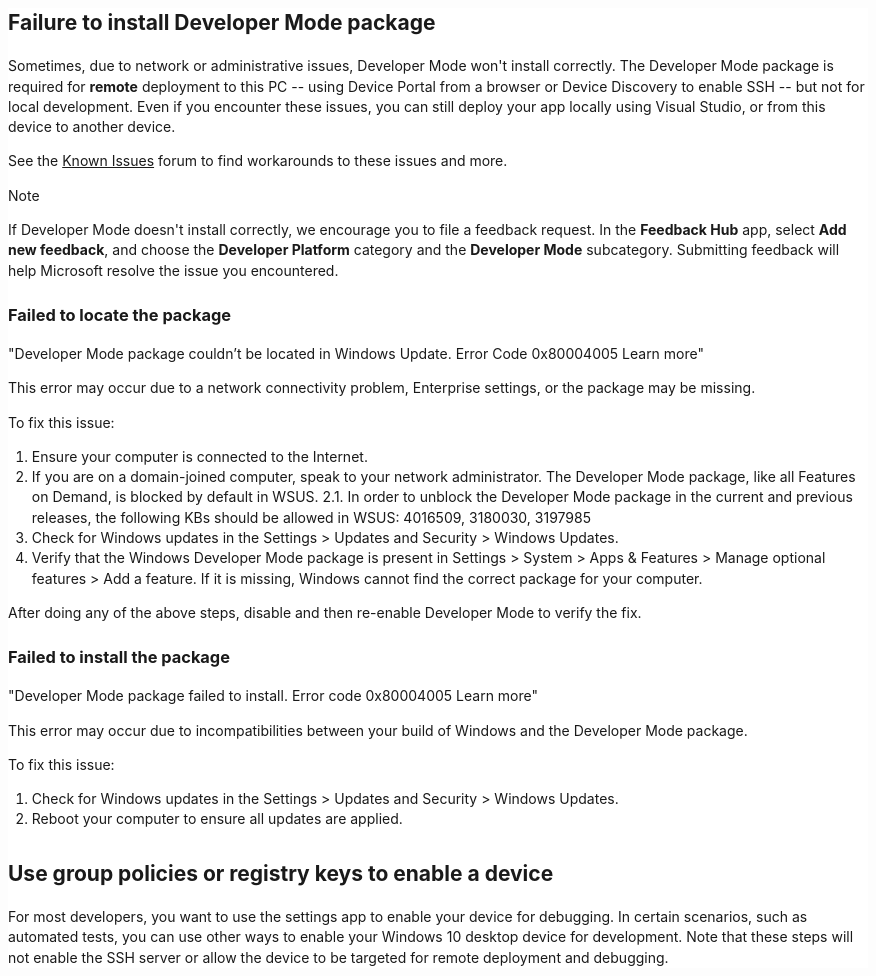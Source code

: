 ## Failure to install Developer Mode package
Sometimes, due to network or administrative issues, Developer Mode won't install correctly. The Developer Mode package is required for **remote** deployment to this PC -- using Device Portal from a browser or Device Discovery to enable SSH -- but not for local development.  Even if you encounter these issues, you can still deploy your app locally using Visual Studio, or from this device to another device.

See the [Known Issues](https://social.msdn.microsoft.com/Forums/en-US/home?forum=Win10SDKToolsIssues&sort=relevancedesc&brandIgnore=True&searchTerm=%22device+portal%22) forum to find workarounds to these issues and more.

> [!NOTE]
> If Developer Mode doesn't install correctly, we encourage you to file a feedback request. In the **Feedback Hub** app, select **Add new feedback**, and choose the **Developer Platform** category and the **Developer Mode** subcategory. Submitting feedback will help Microsoft resolve the issue you encountered.

### Failed to locate the package

"Developer Mode package couldn’t be located in Windows Update. Error Code 0x80004005 Learn more"   

This error may occur due to a network connectivity problem, Enterprise settings, or the package may be missing.

To fix this issue:

1. Ensure your computer is connected to the Internet.
2. If you are on a domain-joined computer, speak to your network administrator. The Developer Mode package, like all Features on Demand,  is blocked by default in WSUS.
2.1. In order to unblock the Developer Mode package in the current and previous releases, the following KBs should be allowed in WSUS: 4016509, 3180030, 3197985  
3. Check for Windows updates in the Settings > Updates and Security > Windows Updates.
4. Verify that the Windows Developer Mode package is present in Settings > System > Apps & Features > Manage optional features > Add a feature. If it is missing, Windows cannot find the correct package for your computer.

After doing any of the above steps, disable and then re-enable Developer Mode to verify the fix.


### Failed to install the package

"Developer Mode package failed to install. Error code 0x80004005  Learn more"

This error may occur due to incompatibilities between your build of Windows and the Developer Mode package.

To fix this issue:

1. Check for Windows updates in the Settings > Updates and Security > Windows Updates.
2. Reboot your computer to ensure all updates are applied.


## Use group policies or registry keys to enable a device

For most developers, you want to use the settings app to enable your device for debugging. In certain scenarios, such as automated tests, you can use other ways to enable your Windows 10 desktop device for development.  Note that these steps will not enable the SSH server or allow the device to be targeted for remote deployment and debugging.
